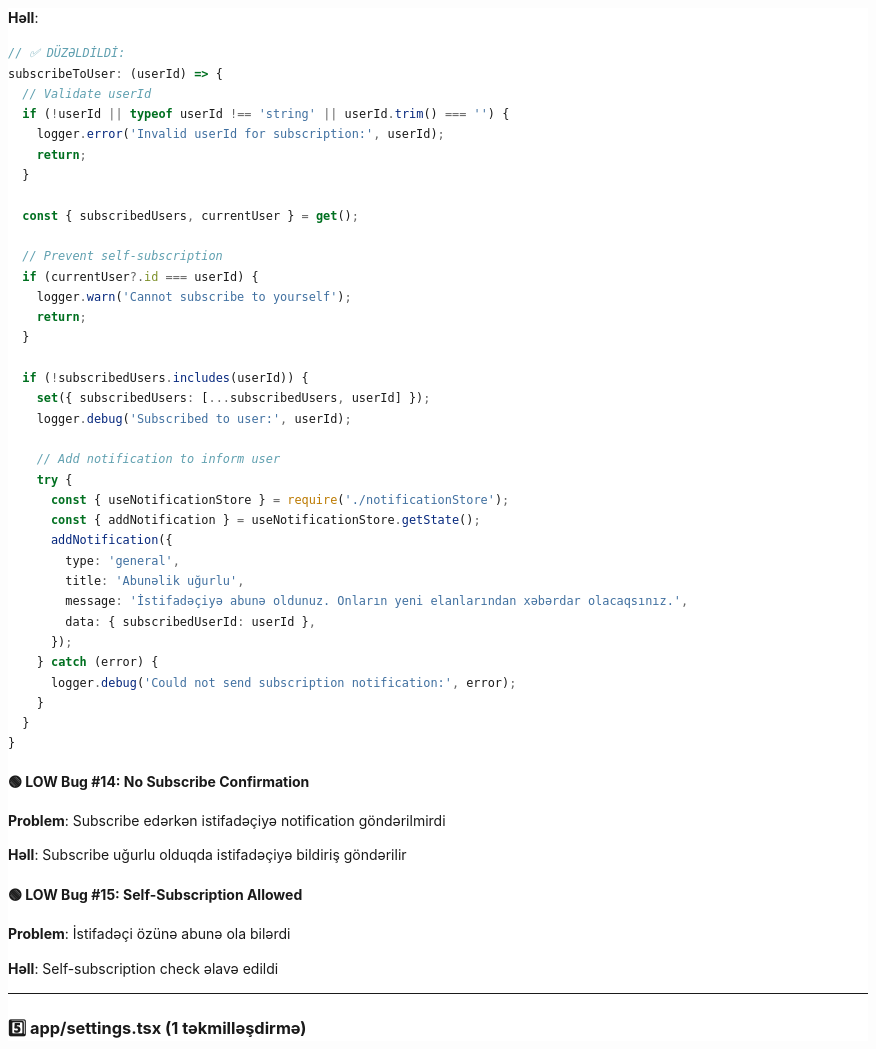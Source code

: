 **Həll**:
```typescript
// ✅ DÜZƏLDİLDİ:
subscribeToUser: (userId) => {
  // Validate userId
  if (!userId || typeof userId !== 'string' || userId.trim() === '') {
    logger.error('Invalid userId for subscription:', userId);
    return;
  }

  const { subscribedUsers, currentUser } = get();
  
  // Prevent self-subscription
  if (currentUser?.id === userId) {
    logger.warn('Cannot subscribe to yourself');
    return;
  }

  if (!subscribedUsers.includes(userId)) {
    set({ subscribedUsers: [...subscribedUsers, userId] });
    logger.debug('Subscribed to user:', userId);
    
    // Add notification to inform user
    try {
      const { useNotificationStore } = require('./notificationStore');
      const { addNotification } = useNotificationStore.getState();
      addNotification({
        type: 'general',
        title: 'Abunəlik uğurlu',
        message: 'İstifadəçiyə abunə oldunuz. Onların yeni elanlarından xəbərdar olacaqsınız.',
        data: { subscribedUserId: userId },
      });
    } catch (error) {
      logger.debug('Could not send subscription notification:', error);
    }
  }
}
```

#### 🟢 LOW Bug #14: No Subscribe Confirmation
**Problem**: Subscribe edərkən istifadəçiyə notification göndərilmirdi

**Həll**: Subscribe uğurlu olduqda istifadəçiyə bildiriş göndərilir

#### 🟢 LOW Bug #15: Self-Subscription Allowed
**Problem**: İstifadəçi özünə abunə ola bilərdi

**Həll**: Self-subscription check əlavə edildi

---

### 5️⃣ app/settings.tsx (1 təkmilləşdirmə)
